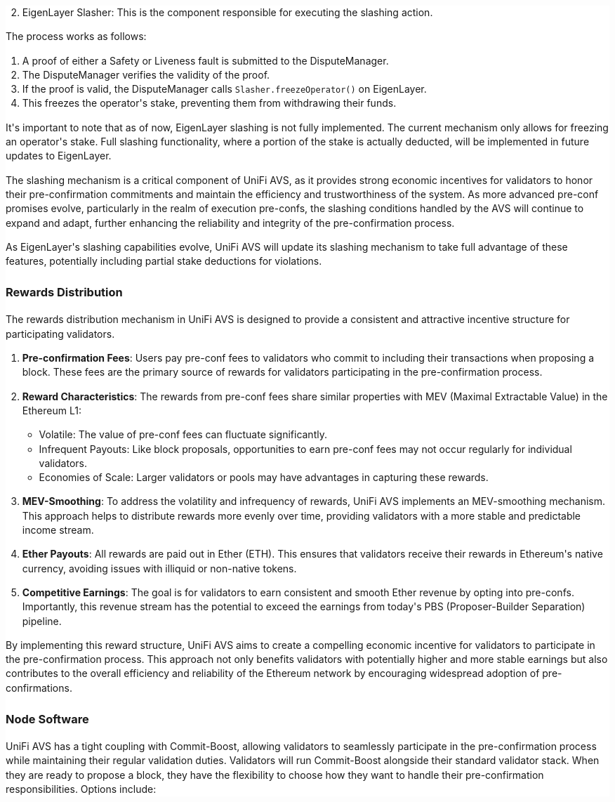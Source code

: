 2. EigenLayer Slasher: This is the component responsible for executing the slashing action.

The process works as follows:

1. A proof of either a Safety or Liveness fault is submitted to the DisputeManager.
2. The DisputeManager verifies the validity of the proof.
3. If the proof is valid, the DisputeManager calls `Slasher.freezeOperator()` on EigenLayer.
4. This freezes the operator's stake, preventing them from withdrawing their funds.

It's important to note that as of now, EigenLayer slashing is not fully implemented. The current mechanism only allows for freezing an operator's stake. Full slashing functionality, where a portion of the stake is actually deducted, will be implemented in future updates to EigenLayer.

The slashing mechanism is a critical component of  UniFi AVS, as it provides strong economic incentives for validators to honor their pre-confirmation commitments and maintain the efficiency and trustworthiness of the system. As more advanced pre-conf promises evolve, particularly in the realm of execution pre-confs, the slashing conditions handled by the AVS will continue to expand and adapt, further enhancing the reliability and integrity of the pre-confirmation process.

As EigenLayer's slashing capabilities evolve,  UniFi AVS will update its slashing mechanism to take full advantage of these features, potentially including partial stake deductions for violations.

### Rewards Distribution

The rewards distribution mechanism in  UniFi AVS is designed to provide a consistent and attractive incentive structure for participating validators.

1. **Pre-confirmation Fees**: Users pay pre-conf fees to validators who commit to including their transactions when proposing a block. These fees are the primary source of rewards for validators participating in the pre-confirmation process.

2. **Reward Characteristics**: The rewards from pre-conf fees share similar properties with MEV (Maximal Extractable Value) in the Ethereum L1:
   - Volatile: The value of pre-conf fees can fluctuate significantly.
   - Infrequent Payouts: Like block proposals, opportunities to earn pre-conf fees may not occur regularly for individual validators.
   - Economies of Scale: Larger validators or pools may have advantages in capturing these rewards.

3. **MEV-Smoothing**: To address the volatility and infrequency of rewards,  UniFi AVS implements an MEV-smoothing mechanism. This approach helps to distribute rewards more evenly over time, providing validators with a more stable and predictable income stream.

4. **Ether Payouts**: All rewards are paid out in Ether (ETH). This ensures that validators receive their rewards in Ethereum's native currency, avoiding issues with illiquid or non-native tokens.

5. **Competitive Earnings**: The goal is for validators to earn consistent and smooth Ether revenue by opting into pre-confs. Importantly, this revenue stream has the potential to exceed the earnings from today's PBS (Proposer-Builder Separation) pipeline.

By implementing this reward structure,  UniFi AVS aims to create a compelling economic incentive for validators to participate in the pre-confirmation process. This approach not only benefits validators with potentially higher and more stable earnings but also contributes to the overall efficiency and reliability of the Ethereum network by encouraging widespread adoption of pre-confirmations.

### Node Software
 UniFi AVS has a tight coupling with Commit-Boost, allowing validators to seamlessly participate in the pre-confirmation process while maintaining their regular validation duties. Validators will run Commit-Boost alongside their standard validator stack. When they are ready to propose a block, they have the flexibility to choose how they want to handle their pre-confirmation responsibilities. Options include:

